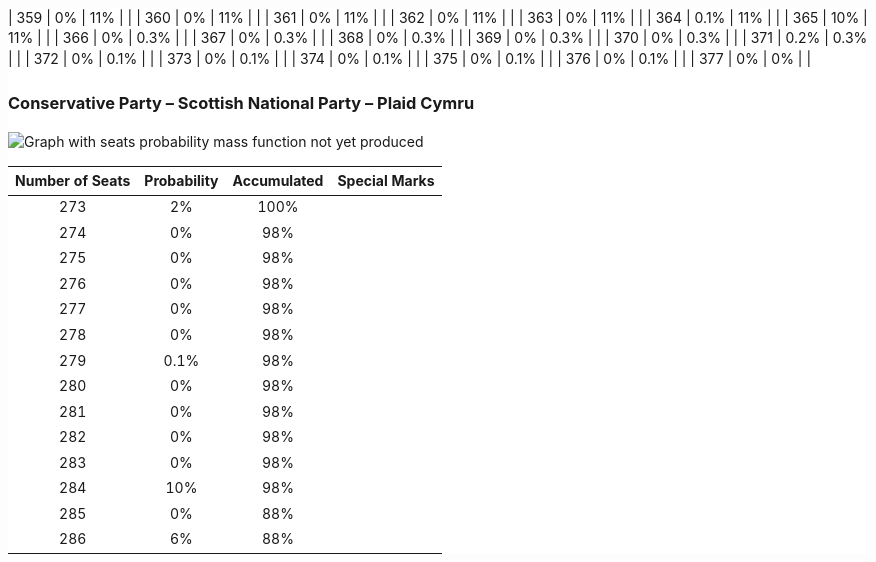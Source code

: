 | 359 | 0% | 11% |  |
| 360 | 0% | 11% |  |
| 361 | 0% | 11% |  |
| 362 | 0% | 11% |  |
| 363 | 0% | 11% |  |
| 364 | 0.1% | 11% |  |
| 365 | 10% | 11% |  |
| 366 | 0% | 0.3% |  |
| 367 | 0% | 0.3% |  |
| 368 | 0% | 0.3% |  |
| 369 | 0% | 0.3% |  |
| 370 | 0% | 0.3% |  |
| 371 | 0.2% | 0.3% |  |
| 372 | 0% | 0.1% |  |
| 373 | 0% | 0.1% |  |
| 374 | 0% | 0.1% |  |
| 375 | 0% | 0.1% |  |
| 376 | 0% | 0.1% |  |
| 377 | 0% | 0% |  |

### Conservative Party – Scottish National Party – Plaid Cymru

![Graph with seats probability mass function not yet produced](2018-06-24-ICMResearch-coalitions-seats-pmf-con–snp–pc.png "Seats Probability Mass Function")

| Number of Seats | Probability | Accumulated | Special Marks |
|:---------------:|:-----------:|:-----------:|:-------------:|
| 273 | 2% | 100% |  |
| 274 | 0% | 98% |  |
| 275 | 0% | 98% |  |
| 276 | 0% | 98% |  |
| 277 | 0% | 98% |  |
| 278 | 0% | 98% |  |
| 279 | 0.1% | 98% |  |
| 280 | 0% | 98% |  |
| 281 | 0% | 98% |  |
| 282 | 0% | 98% |  |
| 283 | 0% | 98% |  |
| 284 | 10% | 98% |  |
| 285 | 0% | 88% |  |
| 286 | 6% | 88% |  |